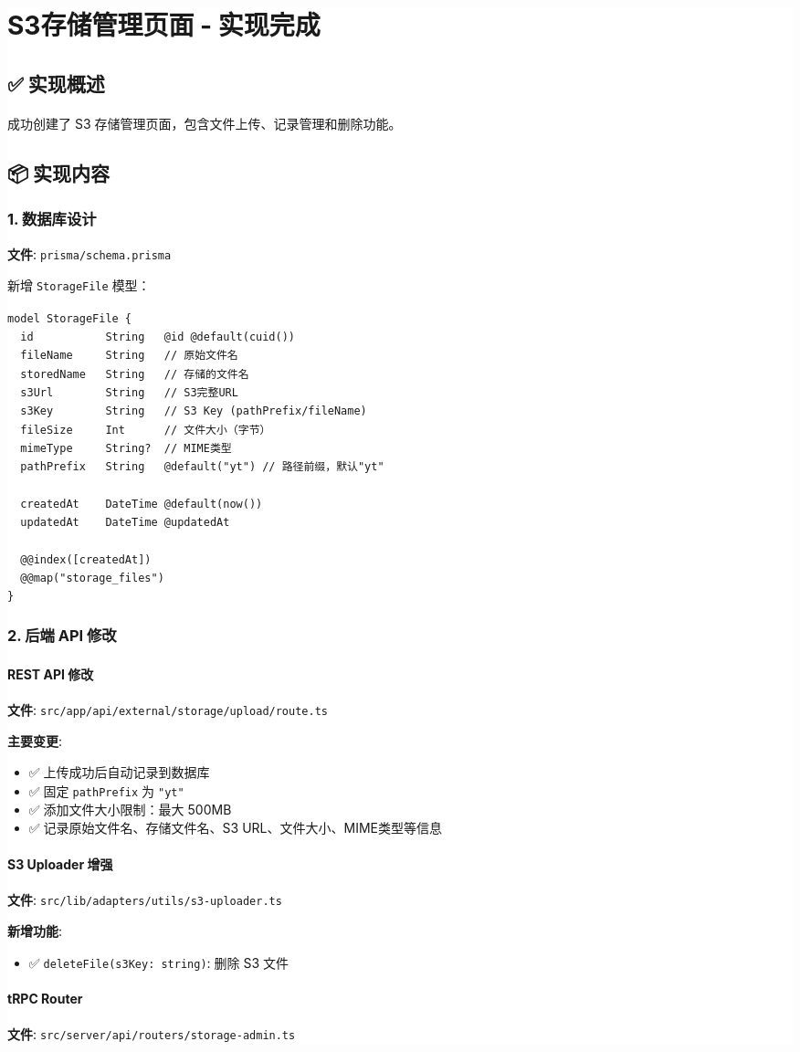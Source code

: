 # S3存储管理页面 - 实现完成

## ✅ 实现概述

成功创建了 S3 存储管理页面，包含文件上传、记录管理和删除功能。

## 📦 实现内容

### 1. 数据库设计

**文件**: `prisma/schema.prisma`

新增 `StorageFile` 模型：
```prisma
model StorageFile {
  id           String   @id @default(cuid())
  fileName     String   // 原始文件名
  storedName   String   // 存储的文件名
  s3Url        String   // S3完整URL
  s3Key        String   // S3 Key (pathPrefix/fileName)
  fileSize     Int      // 文件大小（字节）
  mimeType     String?  // MIME类型
  pathPrefix   String   @default("yt") // 路径前缀，默认"yt"

  createdAt    DateTime @default(now())
  updatedAt    DateTime @updatedAt

  @@index([createdAt])
  @@map("storage_files")
}
```

### 2. 后端 API 修改

#### REST API 修改
**文件**: `src/app/api/external/storage/upload/route.ts`

**主要变更**:
- ✅ 上传成功后自动记录到数据库
- ✅ 固定 `pathPrefix` 为 `"yt"`
- ✅ 添加文件大小限制：最大 500MB
- ✅ 记录原始文件名、存储文件名、S3 URL、文件大小、MIME类型等信息

#### S3 Uploader 增强
**文件**: `src/lib/adapters/utils/s3-uploader.ts`

**新增功能**:
- ✅ `deleteFile(s3Key: string)`: 删除 S3 文件

#### tRPC Router
**文件**: `src/server/api/routers/storage-admin.ts`
